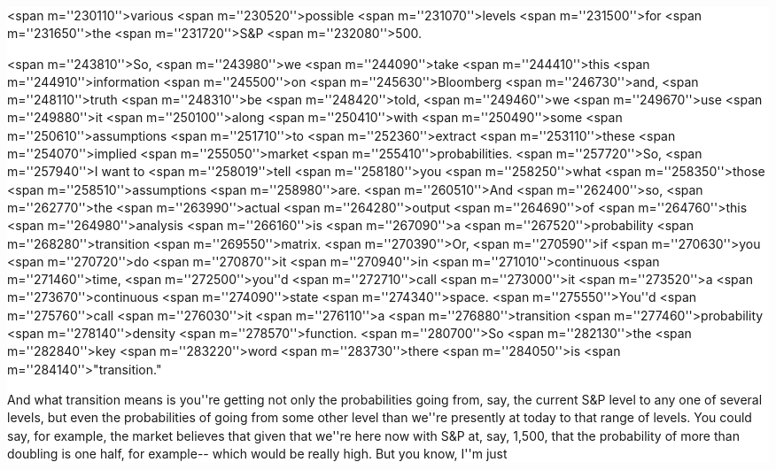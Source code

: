   <span m=''230110''>various</span> <span m=''230520''>possible</span> <span m=''231070''>levels</span>
  <span m=''231500''>for</span> <span m=''231650''>the</span> <span m=''231720''>S&P</span>
  <span m=''232080''>500.</span> </p><p><span m=''243810''>So,</span> <span m=''243980''>we</span>
  <span m=''244090''>take</span> <span m=''244410''>this</span> <span m=''244910''>information</span>
  <span m=''245500''>on</span> <span m=''245630''>Bloomberg</span> <span m=''246730''>and,</span>
  <span m=''248110''>truth</span> <span m=''248310''>be</span> <span m=''248420''>told,</span>
  <span m=''249460''>we</span> <span m=''249670''>use</span> <span m=''249880''>it</span>
  <span m=''250100''>along</span> <span m=''250410''>with</span> <span m=''250490''>some</span>
  <span m=''250610''>assumptions</span> <span m=''251710''>to</span> <span m=''252360''>extract</span>
  <span m=''253110''>these</span> <span m=''254070''>implied</span> <span m=''255050''>market</span>
  <span m=''255410''>probabilities.</span> <span m=''257720''>So,</span> <span m=''257940''>I
  want to</span> <span m=''258019''>tell</span> <span m=''258180''>you</span> <span
  m=''258250''>what</span> <span m=''258350''>those</span> <span m=''258510''>assumptions</span>
  <span m=''258980''>are.</span> <span m=''260510''>And</span> <span m=''262400''>so,</span>
  <span m=''262770''>the</span> <span m=''263990''>actual</span> <span m=''264280''>output</span>
  <span m=''264690''>of</span> <span m=''264760''>this</span> <span m=''264980''>analysis</span>
  <span m=''266160''>is</span> <span m=''267090''>a</span> <span m=''267520''>probability</span>
  <span m=''268280''>transition</span> <span m=''269550''>matrix.</span> <span m=''270390''>Or,</span>
  <span m=''270590''>if</span> <span m=''270630''>you</span> <span m=''270720''>do</span>
  <span m=''270870''>it</span> <span m=''270940''>in</span> <span m=''271010''>continuous</span>
  <span m=''271460''>time,</span> <span m=''272500''>you''d</span> <span m=''272710''>call</span>
  <span m=''273000''>it</span> <span m=''273520''>a</span> <span m=''273670''>continuous</span>
  <span m=''274090''>state</span> <span m=''274340''>space.</span> <span m=''275550''>You''d</span>
  <span m=''275760''>call</span> <span m=''276030''>it</span> <span m=''276110''>a</span>
  <span m=''276880''>transition</span> <span m=''277460''>probability</span> <span
  m=''278140''>density</span> <span m=''278570''>function.</span> <span m=''280700''>So</span>
  <span m=''282130''>the</span> <span m=''282840''>key</span> <span m=''283220''>word</span>
  <span m=''283730''>there</span> <span m=''284050''>is</span> <span m=''284140''>"transition."</span>
  </p><p><span m=''285370''>And</span> <span m=''285690''>what</span> <span m=''285840''>transition</span>
  <span m=''286290''>means</span> <span m=''286700''>is</span> <span m=''286830''>you''re</span>
  <span m=''286940''>getting</span> <span m=''287280''>not</span> <span m=''287490''>only</span>
  <span m=''288390''>the</span> <span m=''288480''>probabilities</span> <span m=''289570''>going</span>
  <span m=''289840''>from,</span> <span m=''290260''>say,</span> <span m=''290830''>the</span>
  <span m=''290940''>current</span> <span m=''291310''>S&amp;P</span> <span m=''291830''>level</span>
  <span m=''293580''>to</span> <span m=''293960''>any</span> <span m=''294170''>one</span>
  <span m=''294390''>of</span> <span m=''294460''>several</span> <span m=''294870''>levels,</span>
  <span m=''295830''>but</span> <span m=''296090''>even</span> <span m=''297280''>the</span>
  <span m=''297370''>probabilities</span> <span m=''297980''>of</span> <span m=''298030''>going</span>
  <span m=''298330''>from</span> <span m=''298640''>some</span> <span m=''298930''>other</span>
  <span m=''299210''>level</span> <span m=''299530''>than</span> <span m=''299650''>we''re</span>
  <span m=''299760''>presently</span> <span m=''300210''>at</span> <span m=''300540''>today</span>
  <span m=''302720''>to</span> <span m=''302820''>that</span> <span m=''302980''>range</span>
  <span m=''303280''>of</span> <span m=''303360''>levels.</span> <span m=''305390''>You</span>
  <span m=''305780''>could</span> <span m=''305890''>say,</span> <span m=''306050''>for</span>
  <span m=''306160''>example,</span> <span m=''306520''>the</span> <span m=''306570''>market</span>
  <span m=''306870''>believes</span> <span m=''307270''>that</span> <span m=''307460''>given</span>
  <span m=''307810''>that</span> <span m=''307940''>we''re</span> <span m=''308070''>here</span>
  <span m=''308270''>now</span> <span m=''309320''>with</span> <span m=''309490''>S&P</span>
  <span m=''310000''>at,</span> <span m=''310120''>say,</span> <span m=''310310''>1,500,</span>
  <span m=''312590''>that</span> <span m=''313980''>the</span> <span m=''314080''>probability</span>
  <span m=''314940''>of</span> <span m=''315460''>more</span> <span m=''315700''>than</span>
  <span m=''315850''>doubling</span> <span m=''316940''>is</span> <span m=''318520''>one</span>
  <span m=''318790''>half,</span> <span m=''320620''>for</span> <span m=''320790''>example--</span>
  <span m=''322510''>which</span> <span m=''322680''>would</span> <span m=''322760''>be</span>
  <span m=''322870''>really</span> <span m=''323040''>high.</span> <span m=''323290''>But</span>
  <span m=''323540''>you know,</span> <span m=''323920''>I''m</span> <span m=''324000''>just</span>